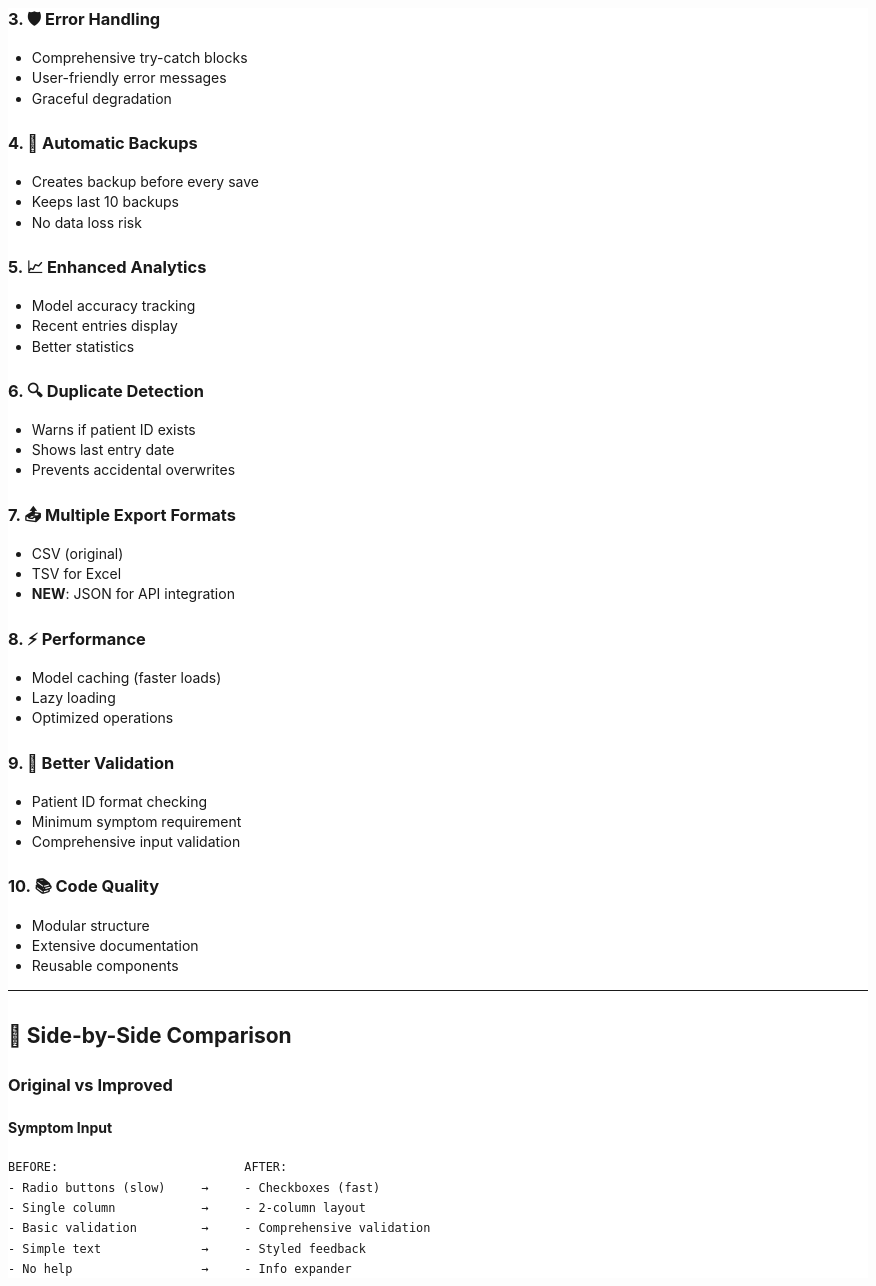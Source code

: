 ### 3. 🛡️ **Error Handling**
- Comprehensive try-catch blocks
- User-friendly error messages
- Graceful degradation

### 4. 💾 **Automatic Backups**
- Creates backup before every save
- Keeps last 10 backups
- No data loss risk

### 5. 📈 **Enhanced Analytics**
- Model accuracy tracking
- Recent entries display
- Better statistics

### 6. 🔍 **Duplicate Detection**
- Warns if patient ID exists
- Shows last entry date
- Prevents accidental overwrites

### 7. 📤 **Multiple Export Formats**
- CSV (original)
- TSV for Excel
- **NEW**: JSON for API integration

### 8. ⚡ **Performance**
- Model caching (faster loads)
- Lazy loading
- Optimized operations

### 9. 🎯 **Better Validation**
- Patient ID format checking
- Minimum symptom requirement
- Comprehensive input validation

### 10. 📚 **Code Quality**
- Modular structure
- Extensive documentation
- Reusable components

---

## 🔄 Side-by-Side Comparison

### Original vs Improved

#### Symptom Input
```
BEFORE:                          AFTER:
- Radio buttons (slow)     →     - Checkboxes (fast)
- Single column            →     - 2-column layout
- Basic validation         →     - Comprehensive validation
- Simple text              →     - Styled feedback
- No help                  →     - Info expander
```
